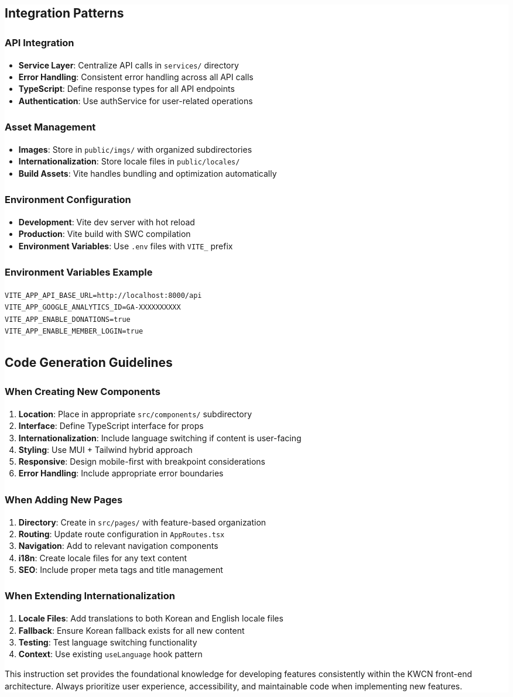 ## Integration Patterns

### API Integration
- **Service Layer**: Centralize API calls in `services/` directory
- **Error Handling**: Consistent error handling across all API calls
- **TypeScript**: Define response types for all API endpoints
- **Authentication**: Use authService for user-related operations

### Asset Management
- **Images**: Store in `public/imgs/` with organized subdirectories
- **Internationalization**: Store locale files in `public/locales/`
- **Build Assets**: Vite handles bundling and optimization automatically

### Environment Configuration
- **Development**: Vite dev server with hot reload
- **Production**: Vite build with SWC compilation
- **Environment Variables**: Use `.env` files with `VITE_` prefix

### Environment Variables Example
```env
VITE_APP_API_BASE_URL=http://localhost:8000/api
VITE_APP_GOOGLE_ANALYTICS_ID=GA-XXXXXXXXXX
VITE_APP_ENABLE_DONATIONS=true
VITE_APP_ENABLE_MEMBER_LOGIN=true
```

## Code Generation Guidelines

### When Creating New Components
1. **Location**: Place in appropriate `src/components/` subdirectory
2. **Interface**: Define TypeScript interface for props
3. **Internationalization**: Include language switching if content is user-facing
4. **Styling**: Use MUI + Tailwind hybrid approach
5. **Responsive**: Design mobile-first with breakpoint considerations
6. **Error Handling**: Include appropriate error boundaries

### When Adding New Pages
1. **Directory**: Create in `src/pages/` with feature-based organization
2. **Routing**: Update route configuration in `AppRoutes.tsx`
3. **Navigation**: Add to relevant navigation components
4. **i18n**: Create locale files for any text content
5. **SEO**: Include proper meta tags and title management

### When Extending Internationalization
1. **Locale Files**: Add translations to both Korean and English locale files
2. **Fallback**: Ensure Korean fallback exists for all new content
3. **Testing**: Test language switching functionality
4. **Context**: Use existing `useLanguage` hook pattern

This instruction set provides the foundational knowledge for developing features consistently within the KWCN front-end architecture. Always prioritize user experience, accessibility, and maintainable code when implementing new features.